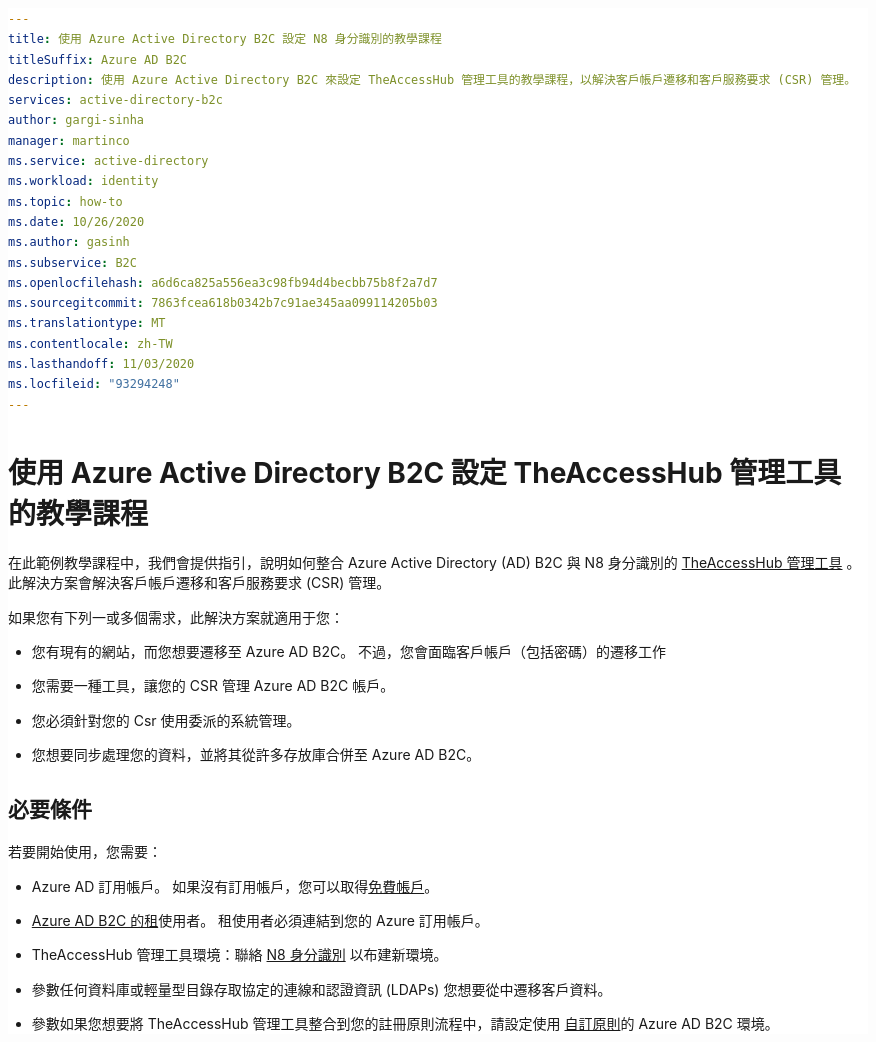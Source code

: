 ```yaml
---
title: 使用 Azure Active Directory B2C 設定 N8 身分識別的教學課程
titleSuffix: Azure AD B2C
description: 使用 Azure Active Directory B2C 來設定 TheAccessHub 管理工具的教學課程，以解決客戶帳戶遷移和客戶服務要求 (CSR) 管理。
services: active-directory-b2c
author: gargi-sinha
manager: martinco
ms.service: active-directory
ms.workload: identity
ms.topic: how-to
ms.date: 10/26/2020
ms.author: gasinh
ms.subservice: B2C
ms.openlocfilehash: a6d6ca825a556ea3c98fb94d4becbb75b8f2a7d7
ms.sourcegitcommit: 7863fcea618b0342b7c91ae345aa099114205b03
ms.translationtype: MT
ms.contentlocale: zh-TW
ms.lasthandoff: 11/03/2020
ms.locfileid: "93294248"
---
```

# <a name="tutorial-for-configuring-theaccesshub-admin-tool-with-azure-active-directory-b2c"></a>使用 Azure Active Directory B2C 設定 TheAccessHub 管理工具的教學課程

在此範例教學課程中，我們會提供指引，說明如何整合 Azure Active Directory (AD) B2C 與 N8 身分識別的 [TheAccessHub 管理工具](https://n8id.com/products/theaccesshub-admintool/) 。 此解決方案會解決客戶帳戶遷移和客戶服務要求 (CSR) 管理。  

如果您有下列一或多個需求，此解決方案就適用于您：

- 您有現有的網站，而您想要遷移至 Azure AD B2C。 不過，您會面臨客戶帳戶（包括密碼）的遷移工作

- 您需要一種工具，讓您的 CSR 管理 Azure AD B2C 帳戶。

- 您必須針對您的 Csr 使用委派的系統管理。

- 您想要同步處理您的資料，並將其從許多存放庫合併至 Azure AD B2C。

## <a name="pre-requisites"></a>必要條件

若要開始使用，您需要：

- Azure AD 訂用帳戶。 如果沒有訂用帳戶，您可以取得[免費帳戶](https://azure.microsoft.com/free/)。

- [Azure AD B2C 的租](https://docs.microsoft.com/azure/active-directory-b2c/tutorial-create-tenant)使用者。 租使用者必須連結到您的 Azure 訂用帳戶。

- TheAccessHub 管理工具環境：聯絡 [N8 身分識別](https://n8id.com/contact/) 以布建新環境。

- 參數任何資料庫或輕量型目錄存取協定的連線和認證資訊 (LDAPs) 您想要從中遷移客戶資料。

- 參數如果您想要將 TheAccessHub 管理工具整合到您的註冊原則流程中，請設定使用 [自訂原則](https://docs.microsoft.com/azure/active-directory-b2c/custom-policy-get-started)的 Azure AD B2C 環境。
